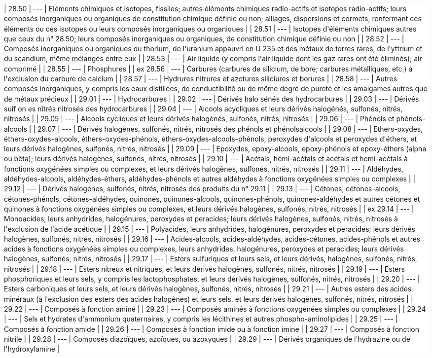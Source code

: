 | 28.50  | --- | Eléments chimiques et isotopes, fissiles; autres éléments chimiques radio-actifs et isotopes radio-actifs; leurs composés inorganiques ou organiques de constitution chimique définie ou non; alliages, dispersions et cermets, renfermant ces éléments ou ces isotopes ou leurs composés inorganiques ou organiques  |
| 28.51  | --- | Isotopes d'éléments chimiques autres que ceux du n° 28.50; leurs composés inorganiques ou organiques, de constitution chimique définie ou non  |
| 28.52  | --- | Composés inorganiques ou organiques du thorium, de l'uranium appauvri en U 235 et des métaux de terres rares, de l'yttrium et du scandium, même mélangés entre eux  |
| 28.53  | --- | Air liquide (y compris l'air liquide dont les gaz rares ont été éliminés); air comprimé  |
| 28.55  | --- | Phosphures  |
| ex 28.56  | --- | Carbures (carbures de silicium, de bore; carbures métalliques, etc.) à l'exclusion du carbure de calcium  |
| 28.57  | --- | Hydrures nitrures et azotures siliciures et borures  |
| 28.58  | --- | Autres composés inorganiques, y compris les eaux distillées, de conductibilité ou de même degré de pureté et les amalgames autres que de métaux précieux  |
| 29.01  | --- | Hydrocarbures  |
| 29.02  | --- | Dérivés halo sénés des hydrocarbures  |
| 29.03  | --- | Dérivés suif on es nîtrés nitrosés des hydrocarbures  |
| 29.04  | --- | Alcools acycliques et leurs dérivés halogénés, sulfonés, nitrés, nitrosés  |
| 29.05  | --- | Alcools cycliques et leurs dérivés halogénés, sulfonés, nitrés, nitrosés  |
| 29.06  | --- | Phénols et phénols-alcools  |
| 29.07  | --- | Dérivés halogènes, sulfonés, nitrés, nitrosés des phénols et phénolsalcools  |
| 29.08  | --- | Ethers-oxydes, éthers-oxydes-alcools, éthers-oxydes-phénols, éthers-oxydes-alcools-phénols, peroxydes d'alcools et peroxydes d'éthers, et leurs dérivés halogènes, sulfonés, nitrés, nitrosés  |
| 29.09  | --- | Epoxydes, epoxy-alcools, epoxy-phénols et epoxy-éthers (alpha ou bêta); leurs dérivés halogènes, sulfonés, nitrés, nitrosés  |
| 29.10  | --- | Acétals, hémi-acétals et acétals et hemi-acétals à fonctions oxygénées simples ou complexes, et leurs dérivés halogènes, sulfonés, nitrés, nitrosés  |
| 29.11  | --- | Aldéhydes, aldéhydes-alcools, aldéhydes-éthers, aldéhydes-phénols et autres aldéhydes à fonctions oxygénées simples ou complexes  |
| 29.12  | --- | Dérivés halogènes, sulfonés, nitrés, nitrosés des produits du n° 29.11  |
| 29.13  | --- | Cétones, cétones-alcools, cétones-phénols, cétones-aldéhydes, quinones, quinones-alcools, quinones-phénols, quinones-aldéhydes et autres cétones et quinones à fonctions oxygénées simples ou complexes, et leurs dérivés halogènes, sulfonés, nitrés, nitrosés  |
| ex 29.14  | --- | Monoacides, leurs anhydrides, halogénures, peroxydes et peracides; leurs dérivés halogènes, sulfonés, nitrés, nitrosés à l'exclusion de l'acide acétique  |
| 29.15  | --- | Polyacides, leurs anhydrides, halogénures, peroxydes et peracides; leurs dérivés halogènes, sulfonés, nitrés, nitrosés  |
| 29.16  | --- | Acides-alcools, acides-aldéhydes, acides-cétones, acides-phénols et autres acides à fonctions oxygénées simples ou complexes, leurs anhydrides, halogénures, peroxydes et peracides; leurs dérivés halogènes, sulfonés, nitrés, nitrosés  |
| 29.17  | --- | Esters sulfuriques et leurs sels, et leurs dérivés, halogènes, sulfonés, nitrés, nitrosés  |
| 29.18  | --- | Esters nitreux et nitriques, et leurs dérivés halogènes, sulfonés, nitrés, nitrosés  |
| 29.19  | --- | Esters phosphoriques et leurs sels, y compris les lactophosphates, et leurs dérivés halogènes, sulfonés, nitrés, nitrosés  |
| 29.20  | --- | Esters carboniques et leurs sels, et leurs dérivés halogènes, sulfonés, nitrés, nitrosés  |
| 29.21  | --- | Autres esters des acides minéraux (à l'exclusion des esters des acides halogènes) et leurs sels, et leurs dérivés halogènes, sulfonés, nitrés, nitrosés  |
| 29.22  | --- | Composés à fonction aminé  |
| 29.23  | --- | Composés aminés à fonctions oxygénées simples ou complexes  |
| 29.24  | --- | Sels et hydrates d'ammonium quaternaires, y compris les lécithines et autres phospho-aminolipides  |
| 29.25  | --- | Composés à fonction amide  |
| 29.26  | --- | Composés à fonction imide ou à fonction imine  |
| 29.27  | --- | Composés à fonction nitrile  |
| 29.28  | --- | Composés diazoïques, azoïques, ou azoxyques  |
| 29.29  | --- | Dérivés organiques de l'hydrazine ou de l'hydroxylamine  |